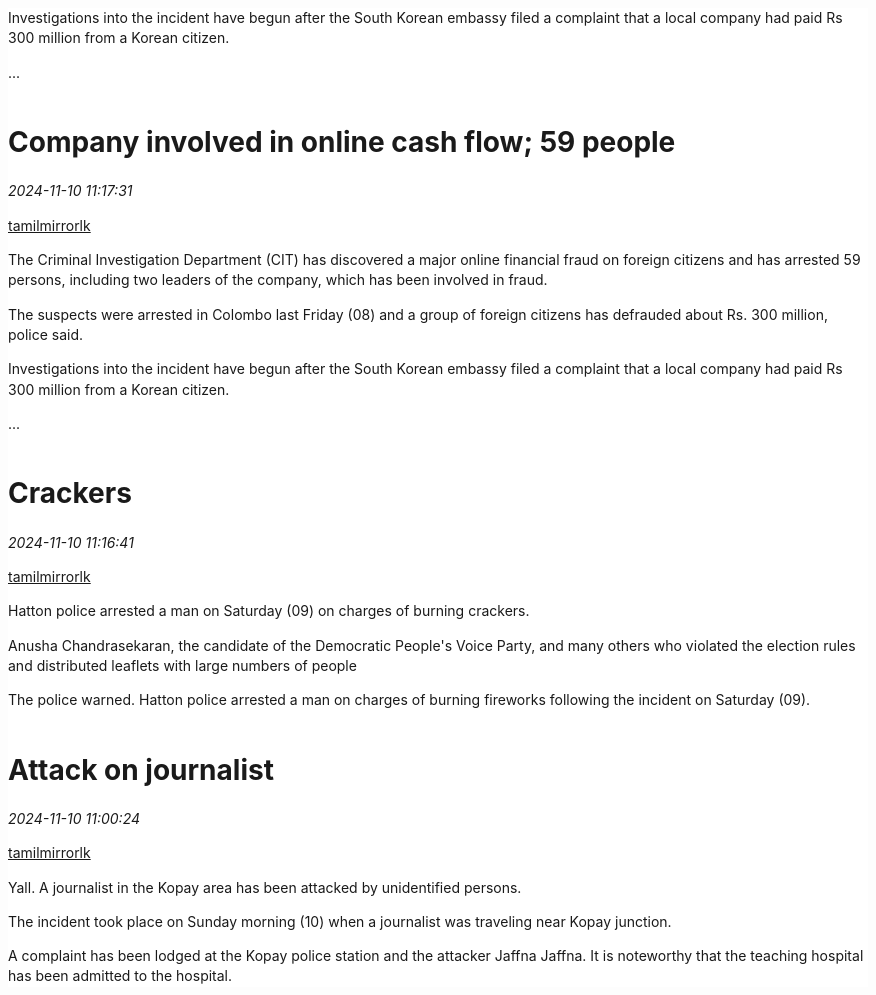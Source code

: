 Investigations into the incident have begun after the South Korean embassy filed a complaint that a local company had paid Rs 300 million from a Korean citizen.

...



# Company involved in online cash flow; 59 people

*2024-11-10 11:17:31*

[tamilmirrorlk](https://www.tamilmirror.lk/செய்திகள்/ஒன்லைன்-பணமோசடியில்-ஈடுபட்ட-நிறுவனம்-59-பேர்கைது/175-346866)

The Criminal Investigation Department (CIT) has discovered a major online financial fraud on foreign citizens and has arrested 59 persons, including two leaders of the company, which has been involved in fraud.

The suspects were arrested in Colombo last Friday (08) and a group of foreign citizens has defrauded about Rs. 300 million, police said.

Investigations into the incident have begun after the South Korean embassy filed a complaint that a local company had paid Rs 300 million from a Korean citizen.

...



# Crackers

*2024-11-10 11:16:41*

[tamilmirrorlk](https://www.tamilmirror.lk/மலையகம்/பட்டாசு-கொளுத்தியவர்-கைது/76-346865)

Hatton police arrested a man on Saturday (09) on charges of burning crackers.

Anusha Chandrasekaran, the candidate of the Democratic People's Voice Party, and many others who violated the election rules and distributed leaflets with large numbers of people

The police warned. Hatton police arrested a man on charges of burning fireworks following the incident on Saturday (09).



# Attack on journalist

*2024-11-10 11:00:24*

[tamilmirrorlk](https://www.tamilmirror.lk/யாழ்ப்பாணம்/ஊடகவியலாளர்-மீது-தாக்குதல்/71-346864)

Yall. A journalist in the Kopay area has been attacked by unidentified persons.

The incident took place on Sunday morning (10) when a journalist was traveling near Kopay junction.

A complaint has been lodged at the Kopay police station and the attacker Jaffna Jaffna. It is noteworthy that the teaching hospital has been admitted to the hospital.


